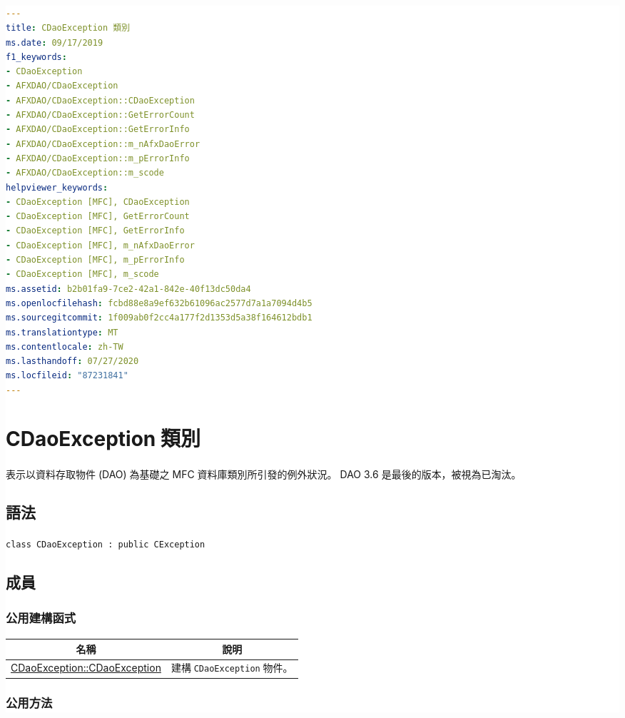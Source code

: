 ```yaml
---
title: CDaoException 類別
ms.date: 09/17/2019
f1_keywords:
- CDaoException
- AFXDAO/CDaoException
- AFXDAO/CDaoException::CDaoException
- AFXDAO/CDaoException::GetErrorCount
- AFXDAO/CDaoException::GetErrorInfo
- AFXDAO/CDaoException::m_nAfxDaoError
- AFXDAO/CDaoException::m_pErrorInfo
- AFXDAO/CDaoException::m_scode
helpviewer_keywords:
- CDaoException [MFC], CDaoException
- CDaoException [MFC], GetErrorCount
- CDaoException [MFC], GetErrorInfo
- CDaoException [MFC], m_nAfxDaoError
- CDaoException [MFC], m_pErrorInfo
- CDaoException [MFC], m_scode
ms.assetid: b2b01fa9-7ce2-42a1-842e-40f13dc50da4
ms.openlocfilehash: fcbd88e8a9ef632b61096ac2577d7a1a7094d4b5
ms.sourcegitcommit: 1f009ab0f2cc4a177f2d1353d5a38f164612bdb1
ms.translationtype: MT
ms.contentlocale: zh-TW
ms.lasthandoff: 07/27/2020
ms.locfileid: "87231841"
---
```

# <a name="cdaoexception-class"></a>CDaoException 類別

表示以資料存取物件 (DAO) 為基礎之 MFC 資料庫類別所引發的例外狀況。 DAO 3.6 是最後的版本，被視為已淘汰。

## <a name="syntax"></a>語法

```
class CDaoException : public CException
```

## <a name="members"></a>成員

### <a name="public-constructors"></a>公用建構函式

|名稱|說明|
|----------|-----------------|
|[CDaoException::CDaoException](#cdaoexception)|建構 `CDaoException` 物件。|

### <a name="public-methods"></a>公用方法
